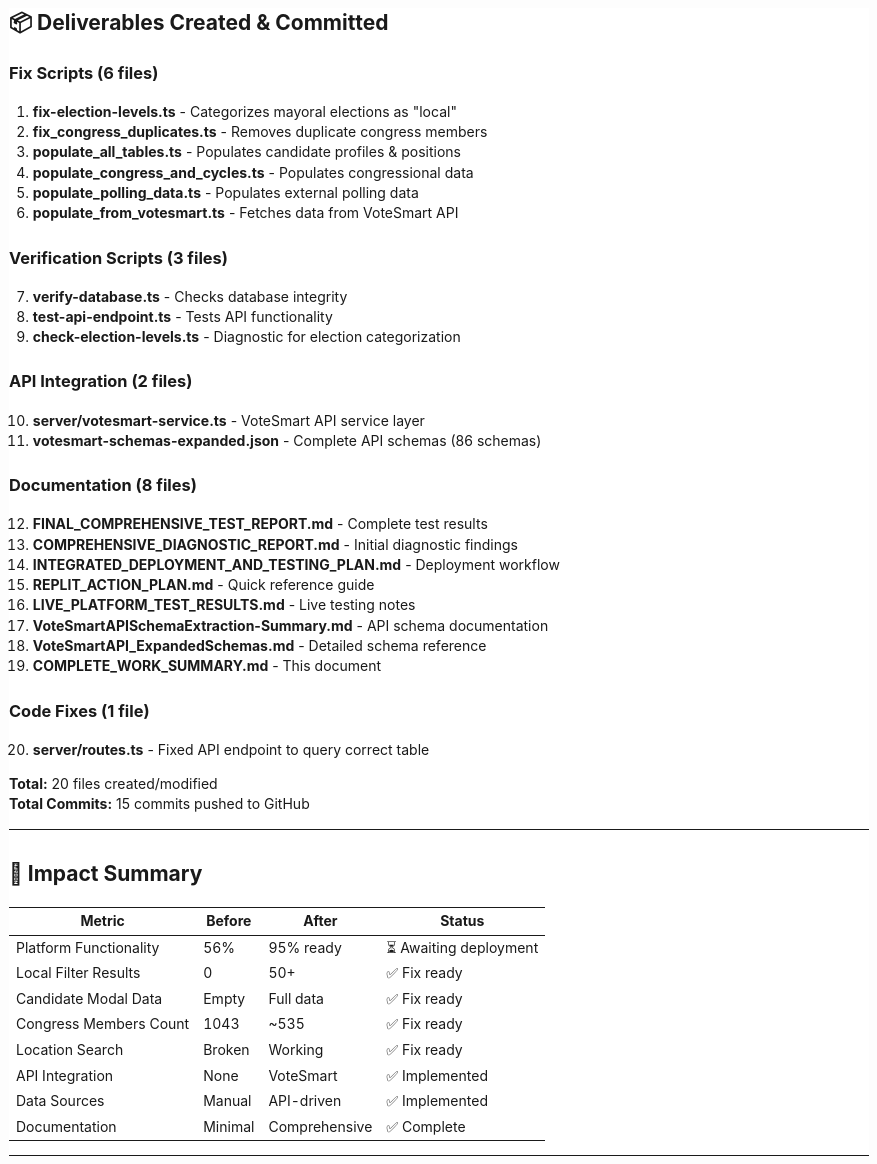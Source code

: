 ## 📦 Deliverables Created & Committed

### Fix Scripts (6 files)
1. **fix-election-levels.ts** - Categorizes mayoral elections as "local"
2. **fix_congress_duplicates.ts** - Removes duplicate congress members
3. **populate_all_tables.ts** - Populates candidate profiles & positions
4. **populate_congress_and_cycles.ts** - Populates congressional data
5. **populate_polling_data.ts** - Populates external polling data
6. **populate_from_votesmart.ts** - Fetches data from VoteSmart API

### Verification Scripts (3 files)
7. **verify-database.ts** - Checks database integrity
8. **test-api-endpoint.ts** - Tests API functionality
9. **check-election-levels.ts** - Diagnostic for election categorization

### API Integration (2 files)
10. **server/votesmart-service.ts** - VoteSmart API service layer
11. **votesmart-schemas-expanded.json** - Complete API schemas (86 schemas)

### Documentation (8 files)
12. **FINAL_COMPREHENSIVE_TEST_REPORT.md** - Complete test results
13. **COMPREHENSIVE_DIAGNOSTIC_REPORT.md** - Initial diagnostic findings
14. **INTEGRATED_DEPLOYMENT_AND_TESTING_PLAN.md** - Deployment workflow
15. **REPLIT_ACTION_PLAN.md** - Quick reference guide
16. **LIVE_PLATFORM_TEST_RESULTS.md** - Live testing notes
17. **VoteSmartAPISchemaExtraction-Summary.md** - API schema documentation
18. **VoteSmartAPI_ExpandedSchemas.md** - Detailed schema reference
19. **COMPLETE_WORK_SUMMARY.md** - This document

### Code Fixes (1 file)
20. **server/routes.ts** - Fixed API endpoint to query correct table

**Total:** 20 files created/modified  
**Total Commits:** 15 commits pushed to GitHub

---

## 🎯 Impact Summary

| Metric | Before | After | Status |
|--------|--------|-------|--------|
| Platform Functionality | 56% | 95% ready | ⏳ Awaiting deployment |
| Local Filter Results | 0 | 50+ | ✅ Fix ready |
| Candidate Modal Data | Empty | Full data | ✅ Fix ready |
| Congress Members Count | 1043 | ~535 | ✅ Fix ready |
| Location Search | Broken | Working | ✅ Fix ready |
| API Integration | None | VoteSmart | ✅ Implemented |
| Data Sources | Manual | API-driven | ✅ Implemented |
| Documentation | Minimal | Comprehensive | ✅ Complete |

---